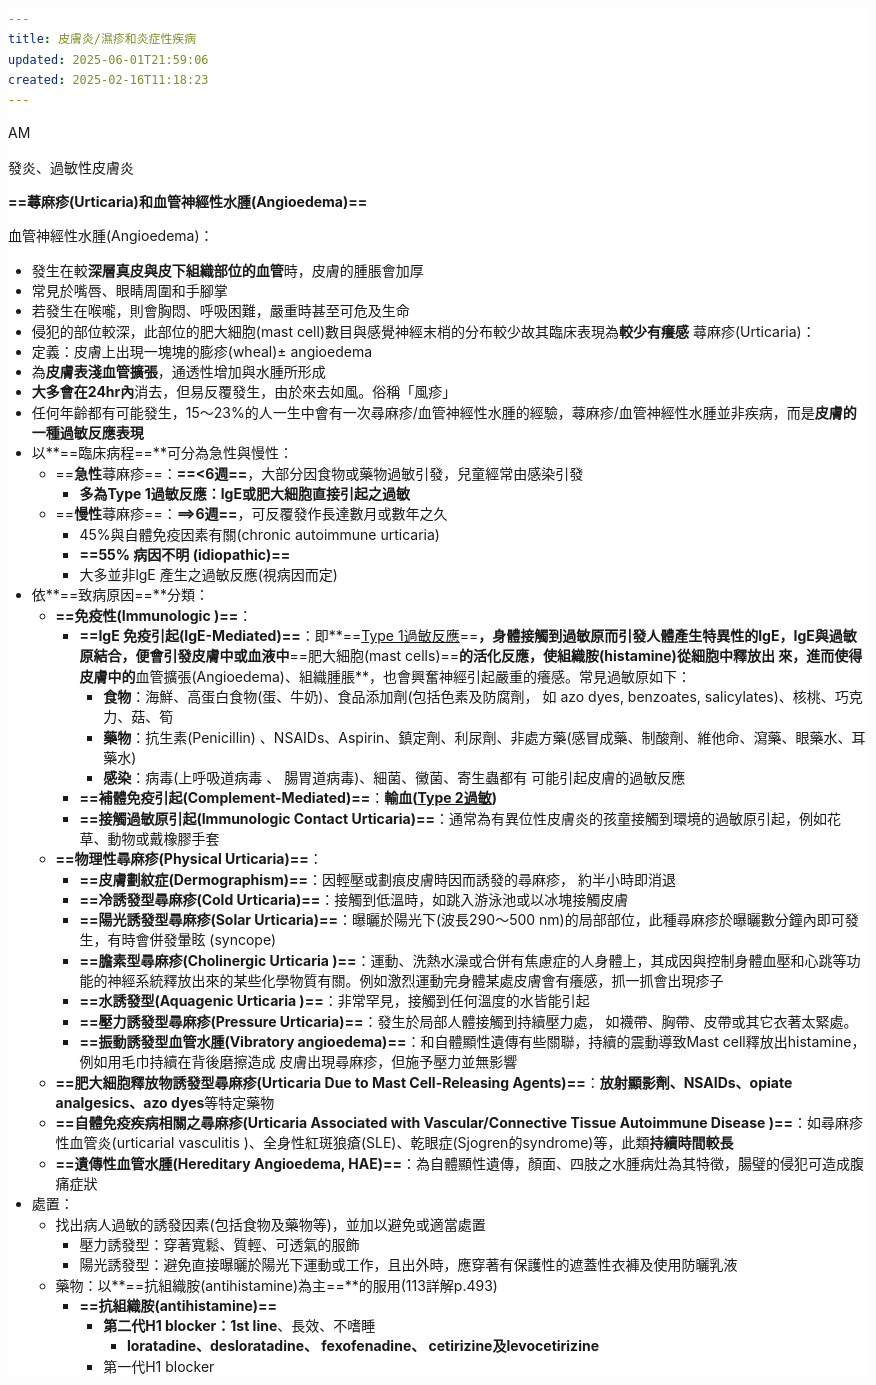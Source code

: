 ```yaml
---
title: 皮膚炎/濕疹和炎症性疾病
updated: 2025-06-01T21:59:06
created: 2025-02-16T11:18:23
---
```


AM

發炎、過敏性皮膚炎

**==蕁麻疹(Urticaria)和血管神經性水腫(Angioedema)==**

血管神經性水腫(Angioedema)：
- 發生在較**深層真皮與皮下組織部位的血管**時，皮膚的腫脹會加厚
- 常見於嘴唇、眼睛周圍和手腳掌
- 若發生在喉嚨，則會胸悶、呼吸困難，嚴重時甚至可危及生命
- 侵犯的部位較深，此部位的肥大細胞(mast cell)數目與感覺神經末梢的分布較少故其臨床表現為**較少有癢感**
蕁麻疹(Urticaria)：
- 定義：皮膚上出現一塊塊的膨疹(wheal)± angioedema
- 為**皮膚表淺血管擴張**，通透性增加與水腫所形成
- **大多會在24hr內**消去，但易反覆發生，由於來去如風。俗稱「風疹」
- 任何年齡都有可能發生，15〜23%的人一生中會有一次尋麻疹/血管神經性水腫的經驗，蕁麻疹/血管神經性水腫並非疾病，而是**皮膚的一種過敏反應表現**
- 以**==臨床病程==**可分為急性與慢性：
  - ==**急性**蕁麻疹==：**==\<6週==**，大部分因食物或藥物過敏引發，兒童經常由感染引發
    - **多為Type 1過敏反應：lgE或肥大細胞直接引起之過敏**
  - ==**慢性**蕁麻疹==：**==\>6週==**，可反覆發作長達數月或數年之久
    - 45%與自體免疫因素有關(chronic autoimmune urticaria)
    - **==55% 病因不明 (idiopathic)==**
    - 大多並非lgE 產生之過敏反應(視病因而定)
- 依**==致病原因==**分類：
  - **==免疫性(Immunologic )==**：
    - **==IgE 免疫引起(IgE-Mediated)==**：即**==<u>Type 1過敏反應</u>==**，身體接觸到過敏原而引發人體產生特異性的IgE，IgE與過敏原結合，便會引發皮膚中或血液中**==肥大細胞(mast cells)==**的活化反應，使組織胺(histamine)從細胞中釋放出 來，進而使得皮膚中的**血管擴張(Angioedema)、組織腫脹**，也會興奮神經引起嚴重的癢感。常見過敏原如下：
      - **食物**：海鮮、高蛋白食物(蛋、牛奶)、食品添加劑(包括色素及防腐劑， 如 azo dyes, benzoates, salicylates)、核桃、巧克力、菇、筍
      - **藥物**：抗生素(Penicillin) 、NSAIDs、Aspirin、鎮定劑、利尿劑、非處方藥(感冒成藥、制酸劑、維他命、瀉藥、眼藥水、耳藥水)
      - **感染**：病毒(上呼吸道病毒 、 腸胃道病毒)、細菌、黴菌、寄生蟲都有 可能引起皮膚的過敏反應
    - **==補體免疫引起(Complement-Mediated)==**：**輸血(<u>Type 2過敏</u>)**
    - **==接觸過敏原引起(Immunologic Contact Urticaria)==**：通常為有異位性皮膚炎的孩童接觸到環境的過敏原引起，例如花草、動物或戴橡膠手套
  - **==物理性尋麻疹(Physical Urticaria)==**：
    - **==皮膚劃紋症(Dermographism)==**：因輕壓或劃痕皮膚時因而誘發的尋麻疹， 約半小時即消退
    - **==冷誘發型尋麻疹(Cold Urticaria)==**：接觸到低溫時，如跳入游泳池或以冰塊接觸皮膚
    - **==陽光誘發型尋麻疹(Solar Urticaria)==**：曝曬於陽光下(波長290〜500 nm)的局部部位，此種尋麻疹於曝曬數分鐘內即可發生，有時會併發暈眩 (syncope)
    - **==膽素型尋麻疹(Cholinergic Urticaria )==**：運動、洗熱水澡或合併有焦慮症的人身體上，其成因與控制身體血壓和心跳等功能的神經系統釋放出來的某些化學物質有關。例如激烈運動完身體某處皮膚會有癢感，抓一抓會出現疹子
    - **==水誘發型(Aquagenic Urticaria )==**：非常罕見，接觸到任何溫度的水皆能引起
    - **==壓力誘發型尋麻疹(Pressure Urticaria)==**：發生於局部人體接觸到持續壓力處， 如襪帶、胸帶、皮帶或其它衣著太緊處。
    - **==振動誘發型血管水腫(Vibratory angioedema)==**：和自體顯性遺傳有些關聯，持續的震動導致Mast cell釋放出histamine，例如用毛巾持續在背後磨擦造成 皮膚出現尋麻疹，但施予壓力並無影響
  - **==肥大細胞釋放物誘發型尋麻疹(Urticaria Due to Mast Cell-Releasing Agents)==**：**放射顯影劑、NSAIDs、opiate analgesics、azo dyes**等特定藥物
  - **==自體免疫疾病相關之尋麻疹(Urticaria Associated with Vascular/Connective Tissue Autoimmune Disease )==**：如尋麻疹性血管炎(urticarial vasculitis )、全身性紅斑狼瘡(SLE)、乾眼症(Sjogren的syndrome)等，此類**持續時間較長**
  - **==遺傳性血管水腫(Hereditary Angioedema, HAE)==**：為自體顯性遺傳，顏面、四肢之水腫病灶為其特徵，腸璧的侵犯可造成腹痛症狀
- 處置：
  - 找出病人過敏的誘發因素(包括食物及藥物等)，並加以避免或適當處置
    - 壓力誘發型：穿著寬鬆、質輕、可透氣的服飾
    - 陽光誘發型：避免直接曝曬於陽光下運動或工作，且出外時，應穿著有保護性的遮蓋性衣褲及使用防曬乳液
  - 藥物：以**==抗組織胺(antihistamine)為主==**的服用(113詳解p.493)
    - **==抗組織胺(antihistamine)==**
      - **第二代H1 blocker：1st line**、長效、不嗜睡
        - **loratadine、desloratadine、 fexofenadine、 cetirizine及levocetirizine**
      - 第一代H1 blocker